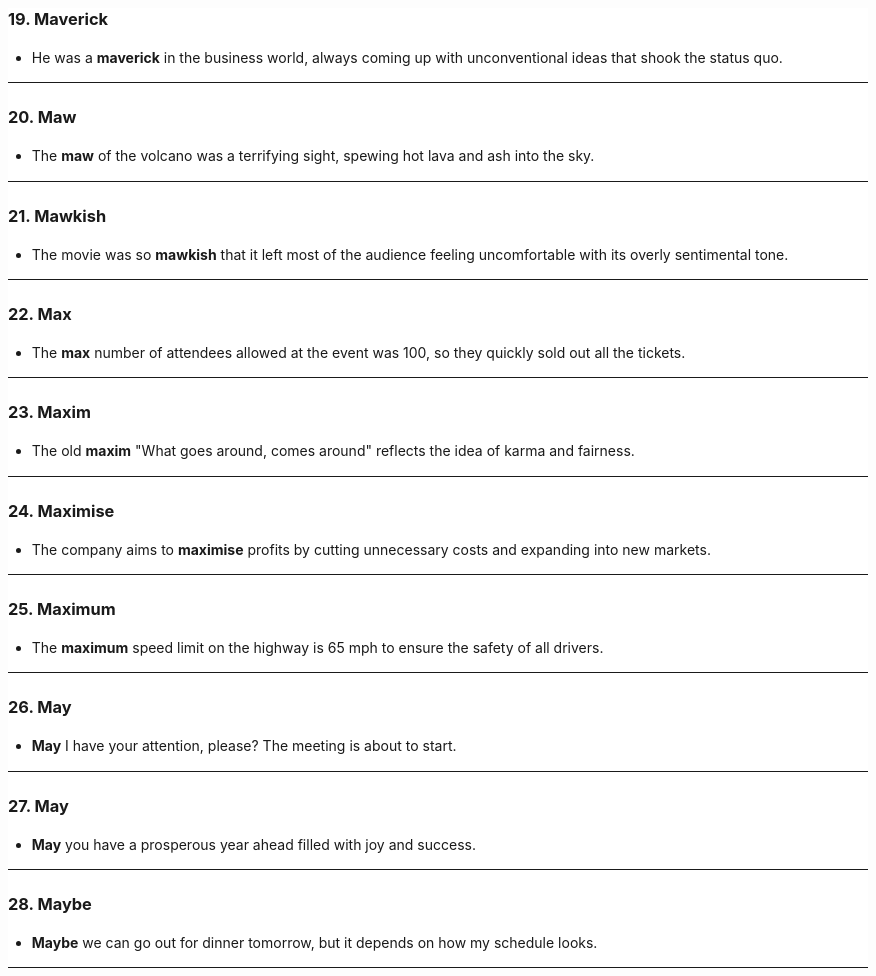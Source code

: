 ### 19. **Maverick**  
- He was a **maverick** in the business world, always coming up with unconventional ideas that shook the status quo.

---

### 20. **Maw**  
- The **maw** of the volcano was a terrifying sight, spewing hot lava and ash into the sky.

---

### 21. **Mawkish**  
- The movie was so **mawkish** that it left most of the audience feeling uncomfortable with its overly sentimental tone.

---

### 22. **Max**  
- The **max** number of attendees allowed at the event was 100, so they quickly sold out all the tickets.

---

### 23. **Maxim**  
- The old **maxim** "What goes around, comes around" reflects the idea of karma and fairness.

---

### 24. **Maximise**  
- The company aims to **maximise** profits by cutting unnecessary costs and expanding into new markets.

---

### 25. **Maximum**  
- The **maximum** speed limit on the highway is 65 mph to ensure the safety of all drivers.

---

### 26. **May**  
- **May** I have your attention, please? The meeting is about to start.

---

### 27. **May**  
- **May** you have a prosperous year ahead filled with joy and success.

---

### 28. **Maybe**  
- **Maybe** we can go out for dinner tomorrow, but it depends on how my schedule looks.

---